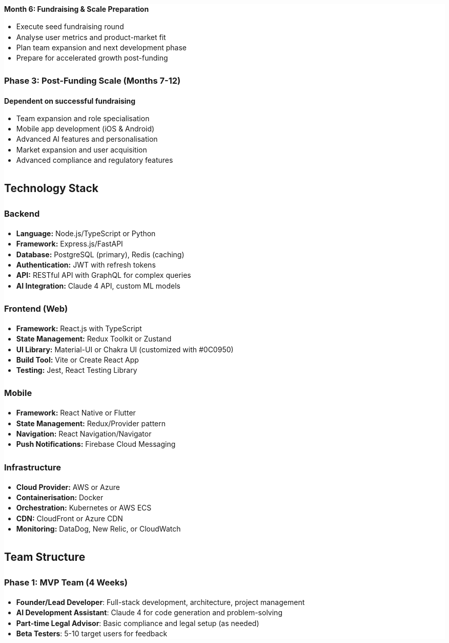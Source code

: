 **Month 6: Fundraising & Scale Preparation**
- Execute seed fundraising round
- Analyse user metrics and product-market fit
- Plan team expansion and next development phase
- Prepare for accelerated growth post-funding

### Phase 3: Post-Funding Scale (Months 7-12)
**Dependent on successful fundraising**
- Team expansion and role specialisation
- Mobile app development (iOS & Android)
- Advanced AI features and personalisation
- Market expansion and user acquisition
- Advanced compliance and regulatory features

## Technology Stack

### Backend
- **Language:** Node.js/TypeScript or Python
- **Framework:** Express.js/FastAPI
- **Database:** PostgreSQL (primary), Redis (caching)
- **Authentication:** JWT with refresh tokens
- **API:** RESTful API with GraphQL for complex queries
- **AI Integration:** Claude 4 API, custom ML models

### Frontend (Web)
- **Framework:** React.js with TypeScript
- **State Management:** Redux Toolkit or Zustand
- **UI Library:** Material-UI or Chakra UI (customized with #0C0950)
- **Build Tool:** Vite or Create React App
- **Testing:** Jest, React Testing Library

### Mobile
- **Framework:** React Native or Flutter
- **State Management:** Redux/Provider pattern
- **Navigation:** React Navigation/Navigator
- **Push Notifications:** Firebase Cloud Messaging

### Infrastructure
- **Cloud Provider:** AWS or Azure
- **Containerisation:** Docker
- **Orchestration:** Kubernetes or AWS ECS
- **CDN:** CloudFront or Azure CDN
- **Monitoring:** DataDog, New Relic, or CloudWatch

## Team Structure

### Phase 1: MVP Team (4 Weeks)
- **Founder/Lead Developer**: Full-stack development, architecture, project management
- **AI Development Assistant**: Claude 4 for code generation and problem-solving
- **Part-time Legal Advisor**: Basic compliance and legal setup (as needed)
- **Beta Testers**: 5-10 target users for feedback
